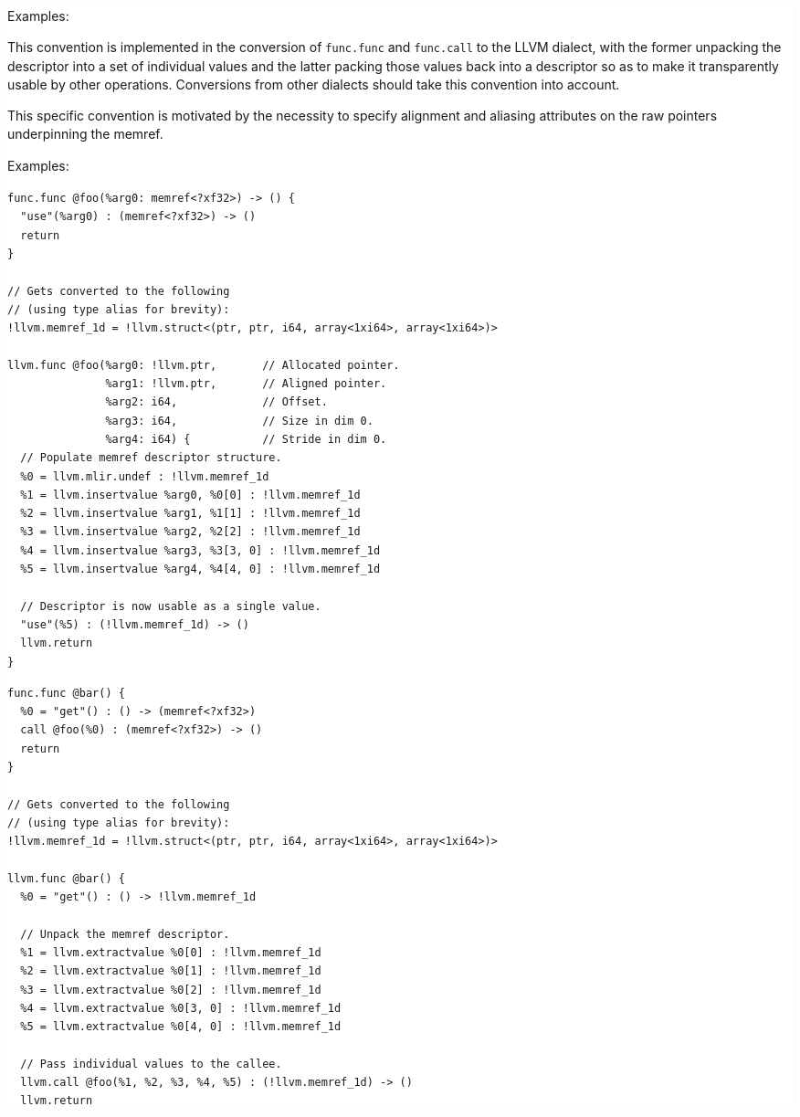 Examples:

This convention is implemented in the conversion of `func.func` and `func.call` to
the LLVM dialect, with the former unpacking the descriptor into a set of
individual values and the latter packing those values back into a descriptor so
as to make it transparently usable by other operations. Conversions from other
dialects should take this convention into account.

This specific convention is motivated by the necessity to specify alignment and
aliasing attributes on the raw pointers underpinning the memref.

Examples:

```mlir
func.func @foo(%arg0: memref<?xf32>) -> () {
  "use"(%arg0) : (memref<?xf32>) -> ()
  return
}

// Gets converted to the following
// (using type alias for brevity):
!llvm.memref_1d = !llvm.struct<(ptr, ptr, i64, array<1xi64>, array<1xi64>)>

llvm.func @foo(%arg0: !llvm.ptr,       // Allocated pointer.
               %arg1: !llvm.ptr,       // Aligned pointer.
               %arg2: i64,             // Offset.
               %arg3: i64,             // Size in dim 0.
               %arg4: i64) {           // Stride in dim 0.
  // Populate memref descriptor structure.
  %0 = llvm.mlir.undef : !llvm.memref_1d
  %1 = llvm.insertvalue %arg0, %0[0] : !llvm.memref_1d
  %2 = llvm.insertvalue %arg1, %1[1] : !llvm.memref_1d
  %3 = llvm.insertvalue %arg2, %2[2] : !llvm.memref_1d
  %4 = llvm.insertvalue %arg3, %3[3, 0] : !llvm.memref_1d
  %5 = llvm.insertvalue %arg4, %4[4, 0] : !llvm.memref_1d

  // Descriptor is now usable as a single value.
  "use"(%5) : (!llvm.memref_1d) -> ()
  llvm.return
}
```

```mlir
func.func @bar() {
  %0 = "get"() : () -> (memref<?xf32>)
  call @foo(%0) : (memref<?xf32>) -> ()
  return
}

// Gets converted to the following
// (using type alias for brevity):
!llvm.memref_1d = !llvm.struct<(ptr, ptr, i64, array<1xi64>, array<1xi64>)>

llvm.func @bar() {
  %0 = "get"() : () -> !llvm.memref_1d

  // Unpack the memref descriptor.
  %1 = llvm.extractvalue %0[0] : !llvm.memref_1d
  %2 = llvm.extractvalue %0[1] : !llvm.memref_1d
  %3 = llvm.extractvalue %0[2] : !llvm.memref_1d
  %4 = llvm.extractvalue %0[3, 0] : !llvm.memref_1d
  %5 = llvm.extractvalue %0[4, 0] : !llvm.memref_1d

  // Pass individual values to the callee.
  llvm.call @foo(%1, %2, %3, %4, %5) : (!llvm.memref_1d) -> ()
  llvm.return
```